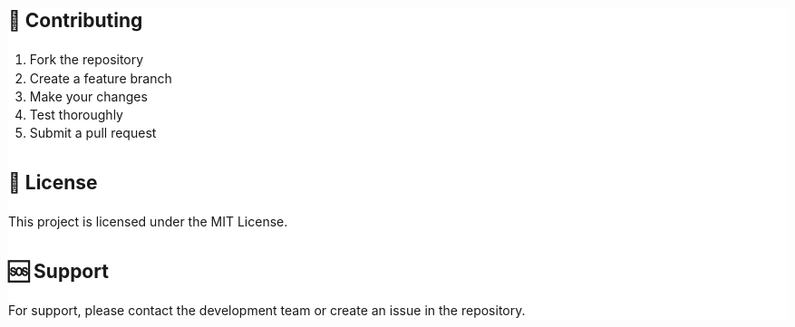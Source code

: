 ## 🤝 Contributing

1. Fork the repository
2. Create a feature branch
3. Make your changes
4. Test thoroughly
5. Submit a pull request

## 📄 License

This project is licensed under the MIT License.

## 🆘 Support

For support, please contact the development team or create an issue in the repository. 